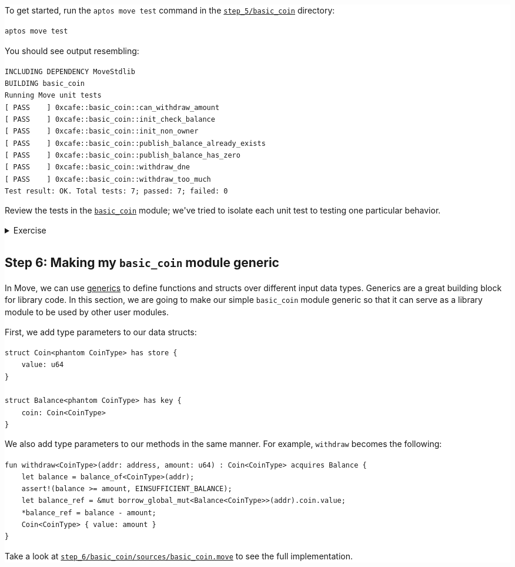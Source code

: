 To get started, run the `aptos move test` command in the [`step_5/basic_coin`](./step_5/basic_coin) directory:

```bash
aptos move test
```

You should see output resembling:

```
INCLUDING DEPENDENCY MoveStdlib
BUILDING basic_coin
Running Move unit tests
[ PASS    ] 0xcafe::basic_coin::can_withdraw_amount
[ PASS    ] 0xcafe::basic_coin::init_check_balance
[ PASS    ] 0xcafe::basic_coin::init_non_owner
[ PASS    ] 0xcafe::basic_coin::publish_balance_already_exists
[ PASS    ] 0xcafe::basic_coin::publish_balance_has_zero
[ PASS    ] 0xcafe::basic_coin::withdraw_dne
[ PASS    ] 0xcafe::basic_coin::withdraw_too_much
Test result: OK. Total tests: 7; passed: 7; failed: 0
```

Review the tests in the
[`basic_coin`](./step_5/basic_coin/sources/basic_coin.move) module; we've tried
to isolate each unit test to testing one particular behavior.

<details><summary>Exercise</summary></details>

## Step 6: Making my `basic_coin` module generic<span id="Step6"><span>

In Move, we can use
[generics](../../../developer-docs-site/docs/move/book/generics.md)
to define functions and structs over different input data types. Generics are a great
building block for library code. In this section, we are going to make our simple
`basic_coin` module generic so that it can serve as a library module to be used by
other user modules.

First, we add type parameters to our data structs:
```
struct Coin<phantom CoinType> has store {
    value: u64
}

struct Balance<phantom CoinType> has key {
    coin: Coin<CoinType>
}
```

We also add type parameters to our methods in the same manner. For example, `withdraw` becomes the following:
```
fun withdraw<CoinType>(addr: address, amount: u64) : Coin<CoinType> acquires Balance {
    let balance = balance_of<CoinType>(addr);
    assert!(balance >= amount, EINSUFFICIENT_BALANCE);
    let balance_ref = &mut borrow_global_mut<Balance<CoinType>>(addr).coin.value;
    *balance_ref = balance - amount;
    Coin<CoinType> { value: amount }
}
```
Take a look at [`step_6/basic_coin/sources/basic_coin.move`](./step_6/basic_coin/sources/basic_coin.move) to see the full implementation.
